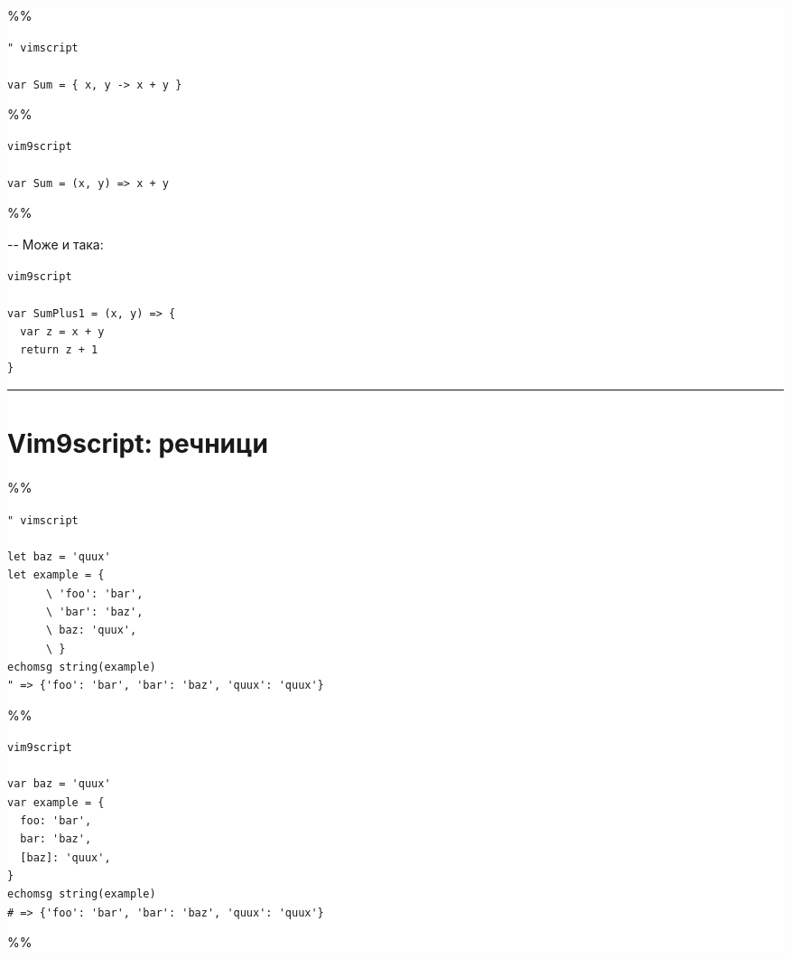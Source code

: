 %%
```vim
" vimscript

var Sum = { x, y -> x + y }
```
%%
```vim
vim9script

var Sum = (x, y) => x + y
```
%%

--
Може и така:

```vim
vim9script

var SumPlus1 = (x, y) => {
  var z = x + y
  return z + 1
}
```

---

# Vim9script: речници

%%
```vim
" vimscript

let baz = 'quux'
let example = {
      \ 'foo': 'bar',
      \ 'bar': 'baz',
      \ baz: 'quux',
      \ }
echomsg string(example)
" => {'foo': 'bar', 'bar': 'baz', 'quux': 'quux'}
```
%%
```vim
vim9script

var baz = 'quux'
var example = {
  foo: 'bar',
  bar: 'baz',
  [baz]: 'quux',
}
echomsg string(example)
# => {'foo': 'bar', 'bar': 'baz', 'quux': 'quux'}
```
%%
